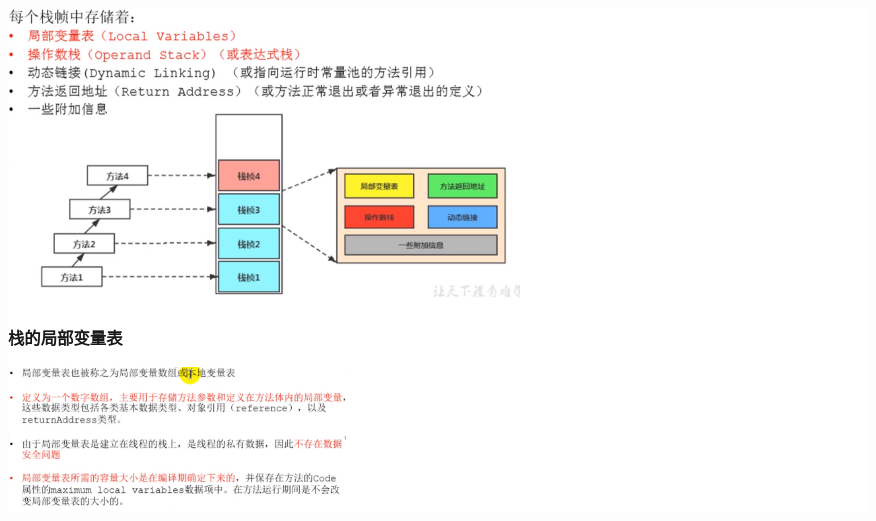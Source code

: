 <img src="../media/pictures/JVM.assets/image-20201120161010077.png" alt="image-20201120161010077" style="zoom:50%;" />



### 栈的局部变量表

<img src="../media/pictures/JVM.assets/image-20201120161940943.png" alt="image-20201120161940943" style="zoom: 33%;" />


